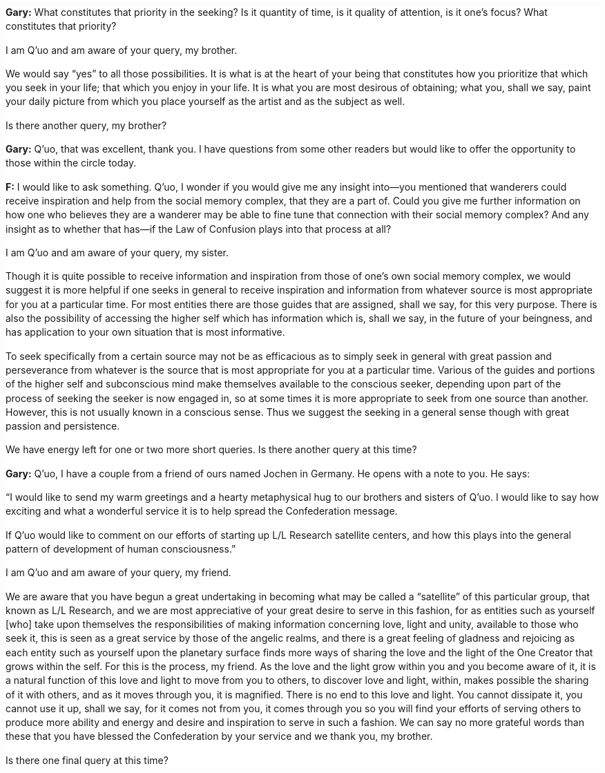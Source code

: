 <p><strong>Gary:</strong> What constitutes that priority in the seeking? Is it quantity of time, is it quality of attention, is it one’s focus? What constitutes that priority?</p>

<p>I am Q’uo and am aware of your query, my brother.</p>
<p>We would say “yes” to all those possibilities. It is what is at the heart of your being that constitutes how you prioritize that which you seek in your life; that which you enjoy in your life. It is what you are most desirous of obtaining; what you, shall we say, paint your daily picture from which you place yourself as the artist and as the subject as well.</p>
<p>Is there another query, my brother?</p>

<p><strong>Gary:</strong> Q’uo, that was excellent, thank you. I have questions from some other readers but would like to offer the opportunity to those within the circle today.</p>

<p><strong>F:</strong> I would like to ask something. Q’uo, I wonder if you would give me any insight into—you mentioned that wanderers could receive inspiration and help from the social memory complex, that they are a part of. Could you give me further information on how one who believes they are a wanderer may be able to fine tune that connection with their social memory complex? And any insight as to whether that has—if the Law of Confusion plays into that process at all?</p>

<p>I am Q’uo and am aware of your query, my sister. </p>
<p>Though it is quite possible to receive information and inspiration from those of one’s own social memory complex, we would suggest it is more helpful if one seeks in general to receive inspiration and information from whatever source is most appropriate for you at a particular time. For most entities there are those guides that are assigned, shall we say, for this very purpose. There is also the possibility of accessing the higher self which has information which is, shall we say, in the future of your beingness, and has application to your own situation that is most informative. </p>
<p>To seek specifically from a certain source may not be as efficacious as to simply seek in general with great passion and perseverance from whatever is the source that is most appropriate for you at a particular time. Various of the guides and portions of the higher self and subconscious mind make themselves available to the conscious seeker, depending upon part of the process of seeking the seeker is now engaged in, so at some times it is more appropriate to seek from one source than another. However, this is not usually known in a conscious sense. Thus we suggest the seeking in a general sense though with great passion and persistence. </p>
<p>We have energy left for one or two more short queries. Is there another query at this time?</p>

<p><strong>Gary:</strong> Q’uo, I have a couple from a friend of ours named Jochen in Germany. He opens with a note to you. He says: </p>
<p>“I would like to send my warm greetings and a hearty metaphysical hug to our brothers and sisters of Q’uo. I would like to say how exciting and what a wonderful service it is to help spread the Confederation message.</p> 
<p>If Q’uo would like to comment on our efforts of starting up L/L Research satellite centers, and how this plays into the general pattern of development of human consciousness.”</p>

<p>I am Q’uo and am aware of your query, my friend. </p>
<p>We are aware that you have begun a great undertaking in becoming what may be called a “satellite” of this particular group, that known as L/L Research, and we are most appreciative of your great desire to serve in this fashion, for as entities such as yourself [who] take upon themselves the responsibilities of making information concerning love, light and unity, available to those who seek it, this is seen as a great service by those of the angelic realms, and there is a great feeling of gladness and rejoicing as each entity such as yourself upon the planetary surface finds more ways of sharing the love and the light of the One Creator that grows within the self. For this is the process, my friend. As the love and the light grow within you and you become aware of it, it is a natural function of this love and light to move from you to others, to discover love and light, within, makes possible the sharing of it with others, and as it moves through you, it is magnified. There is no end to this love and light. You cannot dissipate it, you cannot use it up, shall we say, for it comes not from you, it comes through you so you will find your efforts of serving others to produce more ability and energy and desire and inspiration to serve in such a fashion. We can say no more grateful words than these that you have blessed the Confederation by your service and we thank you, my brother.</p>
<p>Is there one final query at this time?</p>

